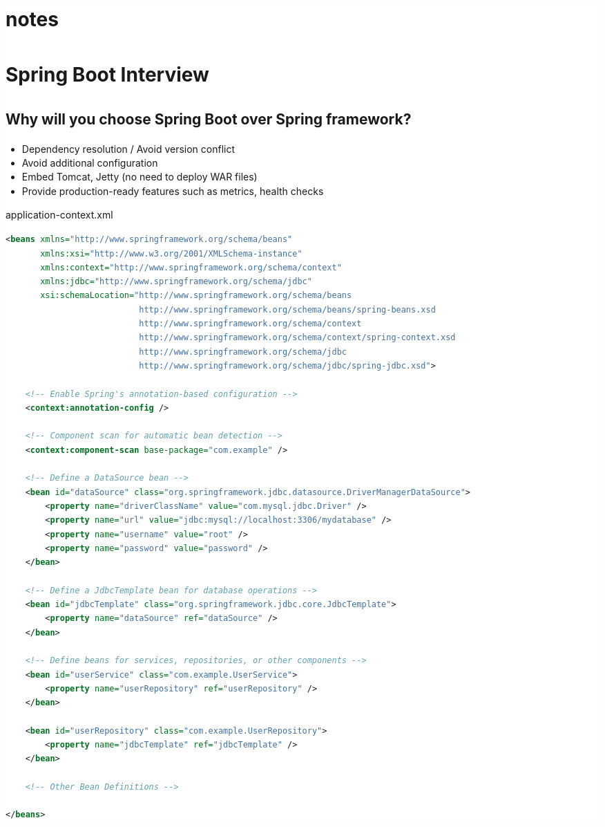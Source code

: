 # notes





# Spring Boot Interview

## Why will you choose Spring Boot over Spring framework?

- Dependency resolution / Avoid version conflict
- Avoid additional configuration
- Embed Tomcat, Jetty (no need to deploy WAR files)
- Provide production-ready features such as metrics, health checks

application-context.xml

```xml
<beans xmlns="http://www.springframework.org/schema/beans"
       xmlns:xsi="http://www.w3.org/2001/XMLSchema-instance"
       xmlns:context="http://www.springframework.org/schema/context"
       xmlns:jdbc="http://www.springframework.org/schema/jdbc"
       xsi:schemaLocation="http://www.springframework.org/schema/beans
                           http://www.springframework.org/schema/beans/spring-beans.xsd
                           http://www.springframework.org/schema/context
                           http://www.springframework.org/schema/context/spring-context.xsd
                           http://www.springframework.org/schema/jdbc
                           http://www.springframework.org/schema/jdbc/spring-jdbc.xsd">

    <!-- Enable Spring's annotation-based configuration -->
    <context:annotation-config />
    
    <!-- Component scan for automatic bean detection -->
    <context:component-scan base-package="com.example" />

    <!-- Define a DataSource bean -->
    <bean id="dataSource" class="org.springframework.jdbc.datasource.DriverManagerDataSource">
        <property name="driverClassName" value="com.mysql.jdbc.Driver" />
        <property name="url" value="jdbc:mysql://localhost:3306/mydatabase" />
        <property name="username" value="root" />
        <property name="password" value="password" />
    </bean>
    
    <!-- Define a JdbcTemplate bean for database operations -->
    <bean id="jdbcTemplate" class="org.springframework.jdbc.core.JdbcTemplate">
        <property name="dataSource" ref="dataSource" />
    </bean>

    <!-- Define beans for services, repositories, or other components -->
    <bean id="userService" class="com.example.UserService">
        <property name="userRepository" ref="userRepository" />
    </bean>
    
    <bean id="userRepository" class="com.example.UserRepository">
        <property name="jdbcTemplate" ref="jdbcTemplate" />
    </bean>

    <!-- Other Bean Definitions -->

</beans>
```
